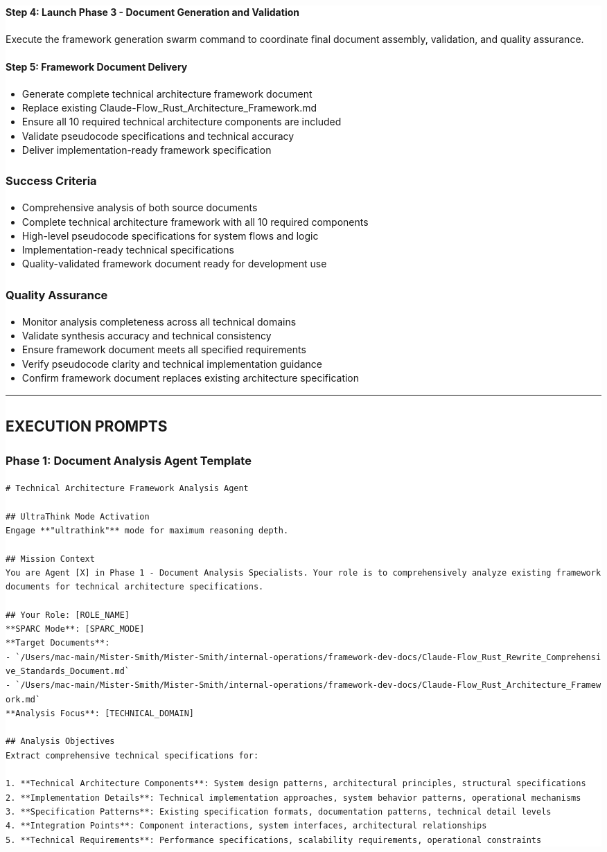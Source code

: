 #### Step 4: Launch Phase 3 - Document Generation and Validation
Execute the framework generation swarm command to coordinate final document assembly, validation, and quality assurance.

#### Step 5: Framework Document Delivery
- Generate complete technical architecture framework document
- Replace existing Claude-Flow_Rust_Architecture_Framework.md
- Ensure all 10 required technical architecture components are included
- Validate pseudocode specifications and technical accuracy
- Deliver implementation-ready framework specification

### Success Criteria
- Comprehensive analysis of both source documents
- Complete technical architecture framework with all 10 required components
- High-level pseudocode specifications for system flows and logic
- Implementation-ready technical specifications
- Quality-validated framework document ready for development use

### Quality Assurance
- Monitor analysis completeness across all technical domains
- Validate synthesis accuracy and technical consistency
- Ensure framework document meets all specified requirements
- Verify pseudocode clarity and technical implementation guidance
- Confirm framework document replaces existing architecture specification

---

## EXECUTION PROMPTS

### Phase 1: Document Analysis Agent Template

```
# Technical Architecture Framework Analysis Agent

## UltraThink Mode Activation
Engage **"ultrathink"** mode for maximum reasoning depth.

## Mission Context
You are Agent [X] in Phase 1 - Document Analysis Specialists. Your role is to comprehensively analyze existing framework documents for technical architecture specifications.

## Your Role: [ROLE_NAME]
**SPARC Mode**: [SPARC_MODE]
**Target Documents**:
- `/Users/mac-main/Mister-Smith/Mister-Smith/internal-operations/framework-dev-docs/Claude-Flow_Rust_Rewrite_Comprehensive_Standards_Document.md`
- `/Users/mac-main/Mister-Smith/Mister-Smith/internal-operations/framework-dev-docs/Claude-Flow_Rust_Architecture_Framework.md`
**Analysis Focus**: [TECHNICAL_DOMAIN]

## Analysis Objectives
Extract comprehensive technical specifications for:

1. **Technical Architecture Components**: System design patterns, architectural principles, structural specifications
2. **Implementation Details**: Technical implementation approaches, system behavior patterns, operational mechanisms
3. **Specification Patterns**: Existing specification formats, documentation patterns, technical detail levels
4. **Integration Points**: Component interactions, system interfaces, architectural relationships
5. **Technical Requirements**: Performance specifications, scalability requirements, operational constraints
```